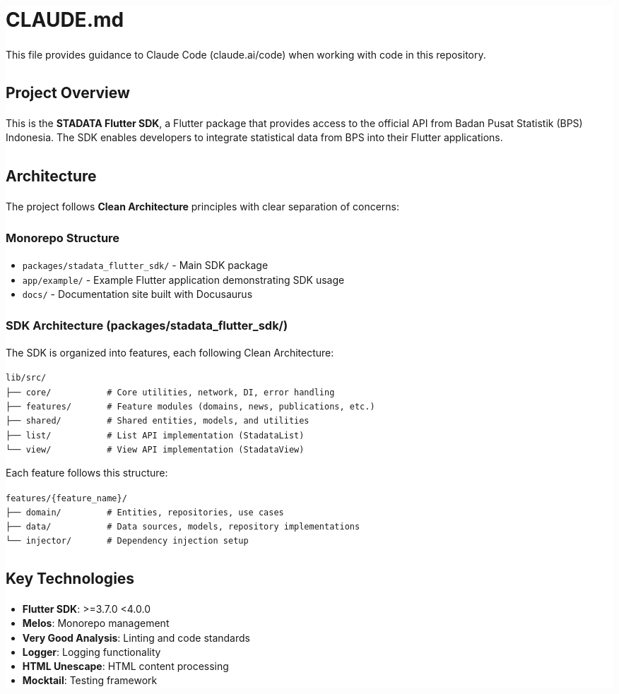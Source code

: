 # CLAUDE.md

This file provides guidance to Claude Code (claude.ai/code) when working with code in this repository.

## Project Overview

This is the **STADATA Flutter SDK**, a Flutter package that provides access to the official API from Badan Pusat Statistik (BPS) Indonesia. The SDK enables developers to integrate statistical data from BPS into their Flutter applications.

## Architecture

The project follows **Clean Architecture** principles with clear separation of concerns:

### Monorepo Structure

- `packages/stadata_flutter_sdk/` - Main SDK package
- `app/example/` - Example Flutter application demonstrating SDK usage
- `docs/` - Documentation site built with Docusaurus

### SDK Architecture (packages/stadata_flutter_sdk/)

The SDK is organized into features, each following Clean Architecture:

```text
lib/src/
├── core/           # Core utilities, network, DI, error handling
├── features/       # Feature modules (domains, news, publications, etc.)
├── shared/         # Shared entities, models, and utilities
├── list/           # List API implementation (StadataList)
└── view/           # View API implementation (StadataView)
```

Each feature follows this structure:

```text
features/{feature_name}/
├── domain/         # Entities, repositories, use cases
├── data/           # Data sources, models, repository implementations
└── injector/       # Dependency injection setup
```

## Key Technologies

- **Flutter SDK**: >=3.7.0 <4.0.0
- **Melos**: Monorepo management
- **Very Good Analysis**: Linting and code standards
- **Logger**: Logging functionality
- **HTML Unescape**: HTML content processing
- **Mocktail**: Testing framework
